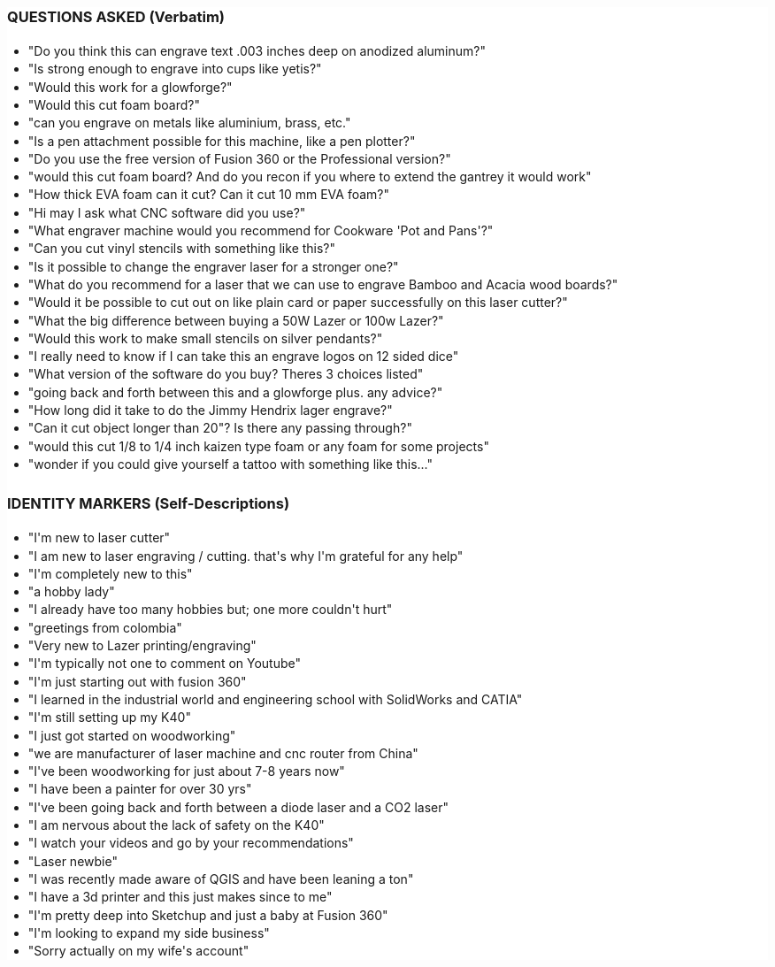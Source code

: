 ### QUESTIONS ASKED (Verbatim)
- "Do you think this can engrave text .003 inches deep on anodized aluminum?"
- "Is strong enough to engrave into cups like yetis?"
- "Would this work for a glowforge?"
- "Would this cut foam board?"
- "can you engrave on metals like aluminium, brass, etc."
- "Is a pen attachment possible for this machine, like a pen plotter?"
- "Do you use the free version of Fusion 360 or the Professional version?"
- "would this cut foam board? And do you recon if you where to extend the gantrey it would work"
- "How thick EVA foam can it cut? Can it cut 10 mm EVA foam?"
- "Hi may I ask what CNC software did you use?"
- "What engraver machine would you recommend for Cookware 'Pot and Pans'?"
- "Can you cut vinyl stencils with something like this?"
- "Is it possible to change the engraver laser for a stronger one?"
- "What do you recommend for a laser that we can use to engrave Bamboo and Acacia wood boards?"
- "Would it be possible to cut out on like plain card or paper successfully on this laser cutter?"
- "What the big difference between buying a 50W Lazer or 100w Lazer?"
- "Would this work to make small stencils on silver pendants?"
- "I really need to know if I can take this an engrave logos on 12 sided dice"
- "What version of the software do you buy? Theres 3 choices listed"
- "going back and forth between this and a glowforge plus. any advice?"
- "How long did it take to do the Jimmy Hendrix lager engrave?"
- "Can it cut object longer than 20\"? Is there any passing through?"
- "would this cut 1/8 to 1/4 inch kaizen type foam or any foam for some projects"
- "wonder if you could give yourself a tattoo with something like this..."

### IDENTITY MARKERS (Self-Descriptions)
- "I'm new to laser cutter"
- "I am new to laser engraving / cutting. that's why I'm grateful for any help"
- "I'm completely new to this"
- "a hobby lady"
- "I already have too many hobbies but; one more couldn't hurt"
- "greetings from colombia"
- "Very new to Lazer printing/engraving"
- "I'm typically not one to comment on Youtube"
- "I'm just starting out with fusion 360"
- "I learned in the industrial world and engineering school with SolidWorks and CATIA"
- "I'm still setting up my K40"
- "I just got started on woodworking"
- "we are manufacturer of laser machine and cnc router from China"
- "I've been woodworking for just about 7-8 years now"
- "I have been a painter for over 30 yrs"
- "I've been going back and forth between a diode laser and a CO2 laser"
- "I am nervous about the lack of safety on the K40"
- "I watch your videos and go by your recommendations"
- "Laser newbie"
- "I was recently made aware of QGIS and have been leaning a ton"
- "I have a 3d printer and this just makes since to me"
- "I'm pretty deep into Sketchup and just a baby at Fusion 360"
- "I'm looking to expand my side business"
- "Sorry actually on my wife's account"
